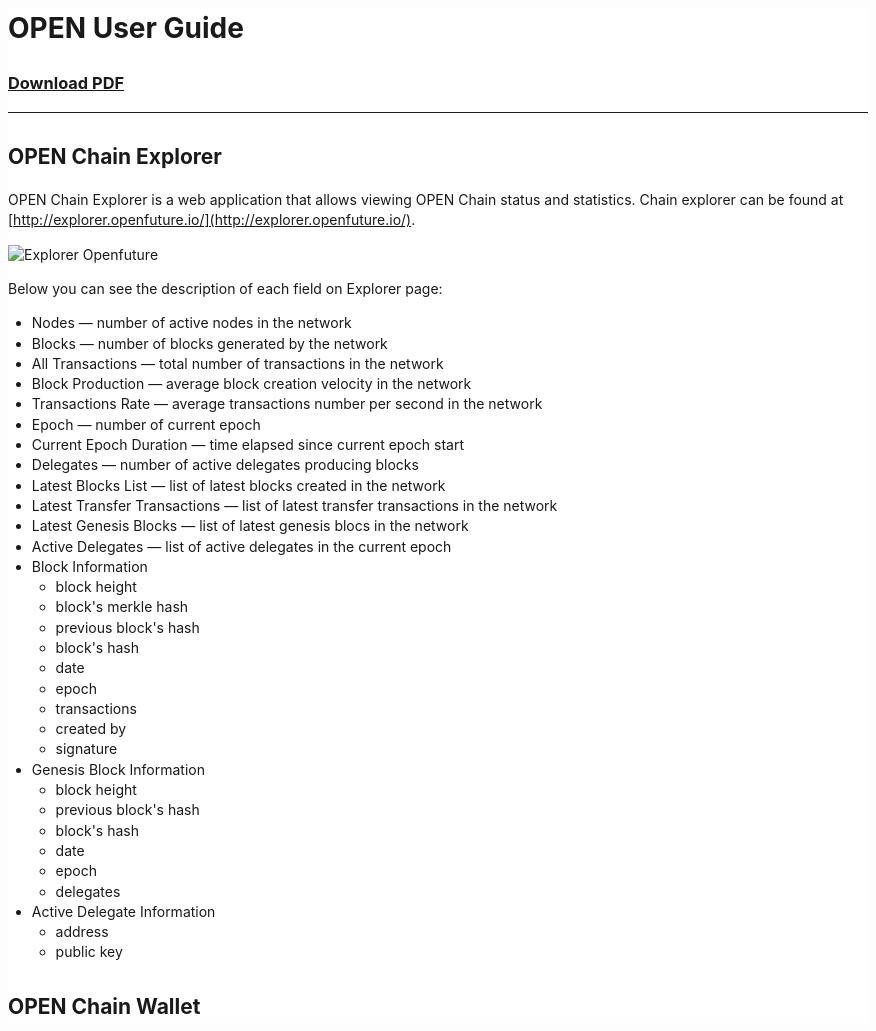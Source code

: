 # OPEN User Guide

### [Download PDF](/pdf/open_chain_user_guide.pdf)

***
  
## OPEN Chain Explorer

OPEN Chain Explorer is a web application that allows viewing OPEN Chain status and statistics. Chain explorer can be found at
[http://explorer.openfuture.io/](http://explorer.openfuture.io/).

![Explorer Openfuture](/images/explorer-openfuture.png "Explorer Openfuture")

Below you can see the description of each field on Explorer page:

- Nodes — number of active nodes in the network
 - Blocks — number of blocks generated by the network
- All Transactions — total number of transactions in the network
- Block Production — average block creation velocity in the network
- Transactions Rate — average transactions number per second in the network
- Epoch — number of current epoch
- Current Epoch Duration — time elapsed since current epoch start
- Delegates — number of active delegates producing blocks
- Latest Blocks List — list of latest blocks created in the network
- Latest Transfer Transactions — list of latest transfer transactions in the network
- Latest Genesis Blocks — list of latest genesis blocs in the network
- Active Delegates — list of active delegates in the current epoch
- Block Information
  - block height 
  - block's merkle hash 
  - previous block's hash 
  - block's hash 
  - date
  - epoch 
  - transactions 
  - created by 
  - signature
 - Genesis Block Information
   - block height 
   - previous block's hash 
   - block's hash 
   - date
   - epoch 
   - delegates
- Active Delegate Information
  - address
  - public key

  
## OPEN Chain Wallet
